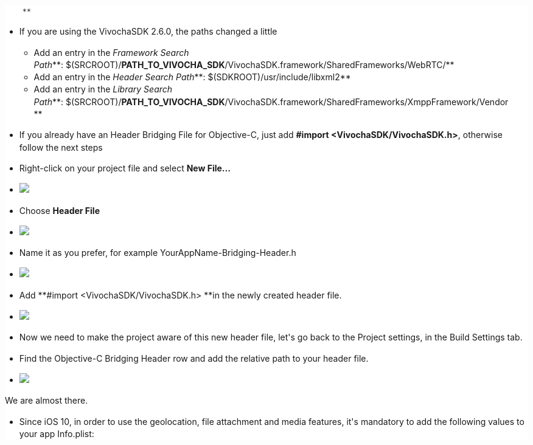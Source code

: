         **



-   If you are using the VivochaSDK 2.6.0, the paths changed a little  
    -   Add an entry in the *Framework Search
        Path***: $(SRCROOT)/****PATH\_TO\_VIVOCHA\_SDK****/VivochaSDK.framework/SharedFrameworks/WebRTC/**
    -   Add an entry in the *Header Search
        Path***: $(SDKROOT)/usr/include/libxml2**
    -   Add an entry in the *Library Search
        Path***: $(SRCROOT)/**PATH\_TO\_VIVOCHA\_SDK**/VivochaSDK.framework/SharedFrameworks/XmppFramework/Vendor  
        **



-   If you already have an Header Bridging File for Objective-C, just
    add **\#import \<VivochaSDK/VivochaSDK.h\>**, otherwise follow the
    next steps
-   Right-click on your project file and select **New File...**
-   <span
    class="confluence-embedded-file-wrapper confluence-embedded-manual-size"><img src="assets/images/782827522/782893072.png?width=400" class="confluence-embedded-image" width="400" /></span>

  

-   Choose **Header File**
-   <span
    class="confluence-embedded-file-wrapper confluence-embedded-manual-size"><img src="assets/images/782827522/783089709.png?width=400" class="confluence-embedded-image" width="400" /></span>

  

-   Name it as you prefer, for example YourAppName-Bridging-Header.h
-   <span
    class="confluence-embedded-file-wrapper confluence-embedded-manual-size"><img src="assets/images/782827522/782958618.png?width=400" class="confluence-embedded-image" width="400" /></span>

  

-   Add **\#import \<VivochaSDK/VivochaSDK.h\> **in the newly created
    header file.
-   <span
    class="confluence-embedded-file-wrapper confluence-embedded-manual-size"><img src="assets/images/782827522/782925853.png?height=250" class="confluence-embedded-image" height="250" /></span>

  

-   Now we need to make the project aware of this new header file, let's
    go back to the Project settings, in the Build Settings tab.
-   Find the Objective-C Bridging Header row and add the relative path
    to your header file. 
-   <span
    class="confluence-embedded-file-wrapper confluence-embedded-manual-size"><img src="assets/images/782827522/783056924.png?height=250" class="confluence-embedded-image" height="250" /></span>

  

We are almost there. 

-   Since iOS 10, in order to use the geolocation, file attachment and
    media features, it's mandatory to add the following values to your
    app Info.plist:
